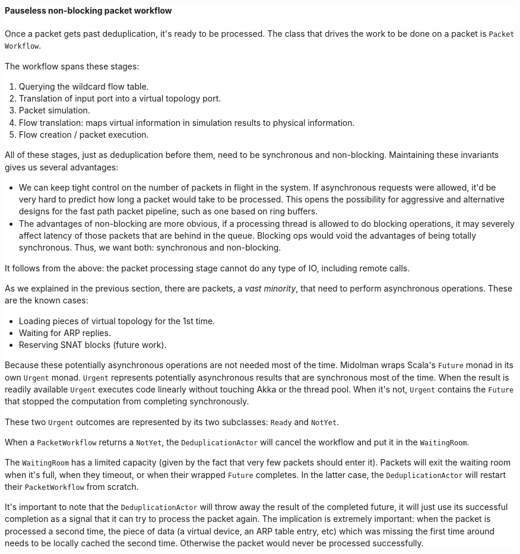 #### Pauseless non-blocking packet workflow

Once a packet gets past deduplication, it's ready to be processed. The class
that drives the work to be done on a packet is `PacketWorkflow`.

The workflow spans these stages:

1. Querying the wildcard flow table.
2. Translation of input port into a virtual topology port.
3. Packet simulation.
4. Flow translation: maps virtual information in simulation results to physical information.
5. Flow creation / packet execution.

All of these stages, just as deduplication before them, need to be synchronous
and non-blocking. Maintaining these invariants gives us several advantages:

* We can keep tight control on the number of packets in flight in the system. If
asynchronous requests were allowed, it'd be very hard to predict how long a
packet would take to be processed. This opens the possibility for aggressive and
alternative designs for the fast path packet pipeline, such as one based on ring
buffers.
* The advantages of non-blocking are more obvious, if a processing thread is
allowed to do blocking operations, it may severely affect latency of those
packets that are behind in the queue. Blocking ops would void the advantages
of being totally synchronous. Thus, we want both: synchronous and non-blocking.

It follows from the above: the packet processing stage cannot do any type of IO,
including remote calls.

As we explained in the previous section, there are packets, a *vast minority*,
that need to perform asynchronous operations. These are the known cases:

* Loading pieces of virtual topology for the 1st time.
* Waiting for ARP replies.
* Reserving SNAT blocks (future work).

Because these potentially asynchronous operations are not needed most of the
time. Midolman wraps Scala's `Future` monad in its own `Urgent` monad. `Urgent`
represents potentially asynchronous results that are synchronous most of the
time. When the result is readily available `Urgent` executes code linearly
without touching Akka or the thread pool. When it's not, `Urgent` contains
the `Future` that stopped the computation from completing synchronously.

These two `Urgent` outcomes are represented by its two subclasses: `Ready` and
`NotYet`.

When a `PacketWorkflow` returns a `NotYet`, the `DeduplicationActor` will cancel
the workflow and put it in the `WaitingRoom`.

The `WaitingRoom` has a limited capacity (given by the fact that very few
packets should enter it). Packets will exit the waiting room when it's full,
when they timeout, or when their wrapped `Future` completes. In the latter case,
the `DeduplicationActor` will restart their `PacketWorkflow` from scratch.

It's important to note that the `DeduplicationActor` will throw away the result
of the completed future, it will just use its successful completion as a signal
that it can try to process the packet again. The implication is extremely
important: when the packet is processed a second time, the piece of data
(a virtual device, an ARP table entry, etc) which was missing the first time
around needs to be locally cached the second time. Otherwise the packet would
never be processed successfully.

